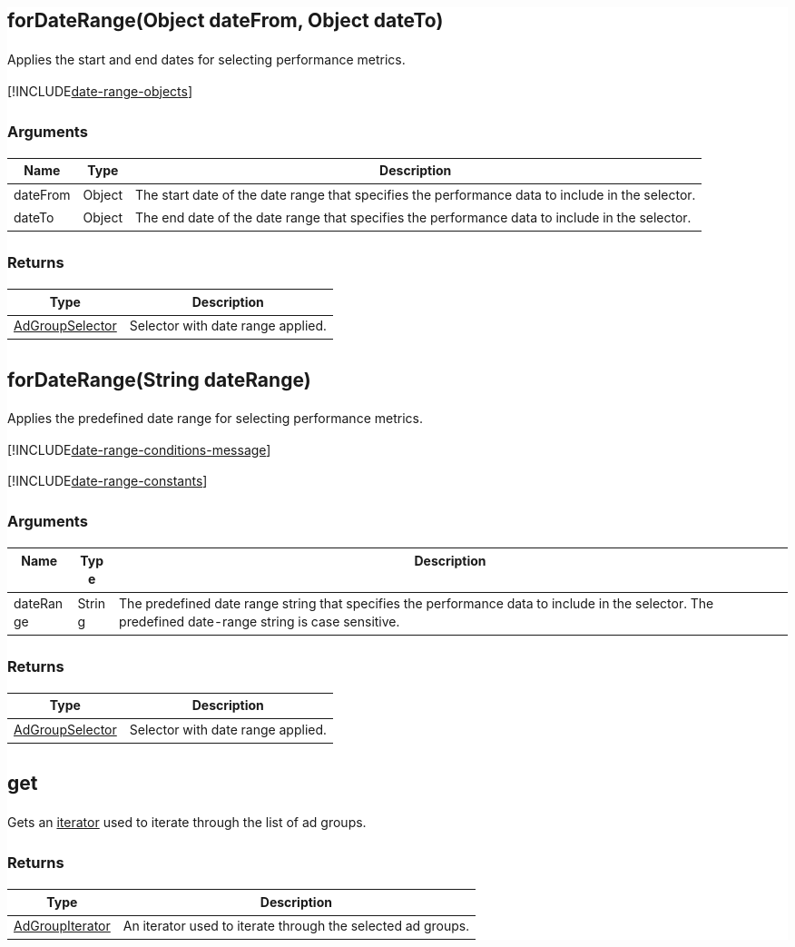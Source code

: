 ## <a name="fordaterange-object-datefrom-object-dateto-"></a>forDateRange(Object dateFrom, Object dateTo)
Applies the start and end dates for selecting performance metrics.

[!INCLUDE[date-range-objects](../includes/date-range-objects.md)]

### Arguments
|Name|Type|Description|
|-|-|-
dateFrom|Object|The start date of the date range that specifies the performance data to include in the selector.
dateTo|Object|The end date of the date range that specifies the performance data to include in the selector.

### Returns
|Type|Description|
|-|-
[AdGroupSelector](./AdGroupSelector.md)|Selector with date range applied.

## <a name="fordaterange-string-daterange-"></a>forDateRange(String dateRange)
Applies the predefined date range for selecting performance metrics.

[!INCLUDE[date-range-conditions-message](../includes/date-range-conditions-message.md)]

[!INCLUDE[date-range-constants](../includes/date-range-constants.md)] 

### Arguments
|Name|Type|Description|
|-|-|-
dateRange|String|The predefined date range string that specifies the performance data to include in the selector. The predefined date-range string is case sensitive.

### Returns
|Type|Description|
|-|-
[AdGroupSelector](./AdGroupSelector.md)|Selector with date range applied.

## <a name="get"></a>get
Gets an [iterator](../concepts/iterators.md) used to iterate through the list of ad groups.

### Returns
|Type|Description|
|-|-
[AdGroupIterator](./AdGroupIterator.md)|An iterator used to iterate through the selected ad groups.
